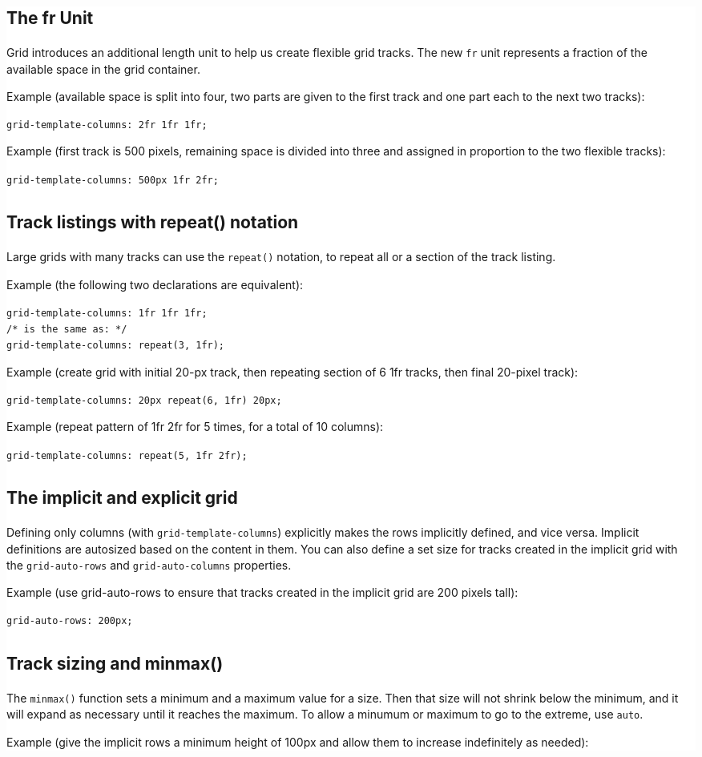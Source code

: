 ## The fr Unit

Grid introduces an additional length unit to help us create flexible grid tracks. The new `fr` unit represents a fraction of the available space in the grid container.

Example (available space is split into four, two parts are given to the first track and one part each to the next two tracks):

    grid-template-columns: 2fr 1fr 1fr;

Example (first track is 500 pixels, remaining space is divided into three and assigned in proportion to the two flexible tracks):

    grid-template-columns: 500px 1fr 2fr;


## Track listings with repeat() notation

Large grids with many tracks can use the `repeat()` notation, to repeat all or a section of the track listing.

Example (the following two declarations are equivalent):

    grid-template-columns: 1fr 1fr 1fr;
    /* is the same as: */
    grid-template-columns: repeat(3, 1fr);

Example (create grid with initial 20-px track, then repeating section of 6 1fr tracks, then final 20-pixel track):

    grid-template-columns: 20px repeat(6, 1fr) 20px;

Example (repeat pattern of 1fr 2fr for 5 times, for a total of 10 columns):

    grid-template-columns: repeat(5, 1fr 2fr);


## The implicit and explicit grid

Defining only columns (with `grid-template-columns`) explicitly makes the rows implicitly defined, and vice versa. Implicit definitions are autosized based on the content in them. You can also define a set size for tracks created in the implicit grid with the `grid-auto-rows` and `grid-auto-columns` properties.

Example (use grid-auto-rows to ensure that tracks created in the implicit grid are 200 pixels tall):

    grid-auto-rows: 200px;


## Track sizing and minmax()

The `minmax()` function sets a minimum and a maximum value for a size. Then that size will not shrink below the minimum, and it will expand as necessary until it reaches the maximum. To allow a minumum or maximum to go to the extreme, use `auto`.

Example (give the implicit rows a minimum height of 100px and allow them to increase indefinitely as needed):

